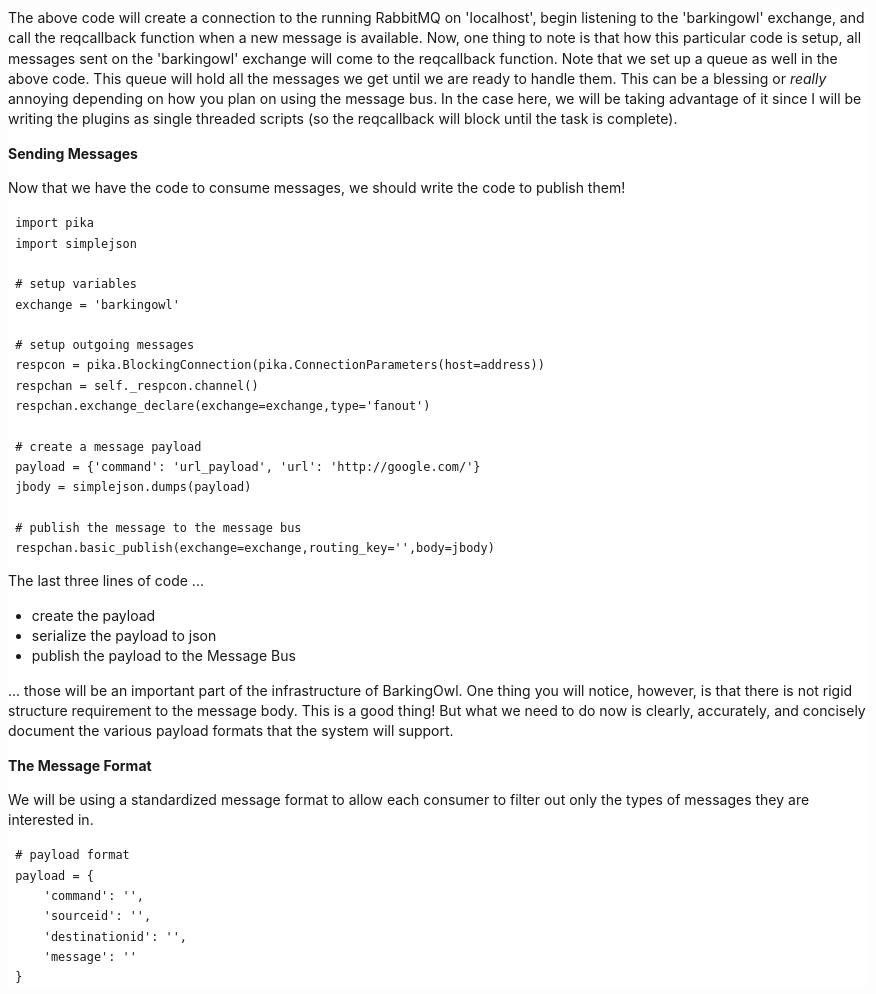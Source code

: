 The above code will create a connection to the running RabbitMQ on 'localhost', begin listening to the 'barkingowl' exchange, and call the reqcallback function when a new message is available.  Now, one thing to note is that how this particular code is setup, all messages sent on the 'barkingowl' exchange will come to the reqcallback function.  Note that we set up a queue as well in the above code.  This queue will hold all the messages we get until we are ready to handle them.  This can be a blessing or *really* annoying depending on how you plan on using the message bus.  In the case here, we will be taking advantage of it since I will be writing the plugins as single threaded scripts (so the reqcallback will block until the task is complete).


**Sending Messages**

Now that we have the code to consume messages, we should write the code to publish them!

     import pika
     import simplejson

     # setup variables
     exchange = 'barkingowl'

     # setup outgoing messages
     respcon = pika.BlockingConnection(pika.ConnectionParameters(host=address))
     respchan = self._respcon.channel()
     respchan.exchange_declare(exchange=exchange,type='fanout')

     # create a message payload
     payload = {'command': 'url_payload', 'url': 'http://google.com/'}
     jbody = simplejson.dumps(payload)

     # publish the message to the message bus 
     respchan.basic_publish(exchange=exchange,routing_key='',body=jbody)

The last three lines of code ...

 - create the payload
 - serialize the payload to json
 - publish the payload to the Message Bus

... those will be an important part of the infrastructure of BarkingOwl.  One thing you will notice, however, is that there is not rigid structure requirement to the message body.  This is a good thing!  But what we need to do now is clearly, accurately, and concisely document the various payload formats that the system will support.

**The Message Format**

We will be using a standardized message format to allow each consumer to filter out only the types of messages they are interested in.

     # payload format
     payload = {
         'command': '',
         'sourceid': '',
         'destinationid': '',
         'message': '' 
     }
